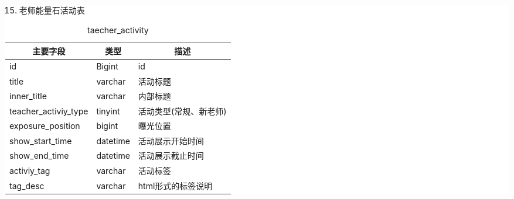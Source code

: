 15. 老师能量石活动表
<head>
	<meta charset="utf-8"> 
	<link rel="stylesheet" href="https://cdn.staticfile.org/twitter-bootstrap/3.3.7/css/bootstrap.min.css">  
	<script src="https://cdn.staticfile.org/jquery/2.1.1/jquery.min.js"></script>
	<script src="https://cdn.staticfile.org/twitter-bootstrap/3.3.7/js/bootstrap.min.js"></script>
</head>
<body>
<table class="table table-bordered table-striped">
	<caption>taecher_activity</caption>
	<thead>
		<tr>
			<th>主要字段</th>
			<th>类型</th>
			<th>描述</th>
		</tr>
	</thead>
	<tbody>
		<tr>
			<td>id</td>
			<td>Bigint</td>
			<td>id</td>
		</tr>
        <tr>
			<td>title</td>
			<td>varchar</td>
			<td>活动标题</td>
		</tr>
		<tr>
			<td>inner_title</td>
			<td>varchar</td>
			<td>内部标题</td>
		</tr>
		<tr>
			<td>teacher_activiy_type</td>
			<td>tinyint</td>
			<td>活动类型(常规、新老师)</td>
		</tr>
        <tr>
			<td>exposure_position</td>
			<td>bigint</td>
			<td>曝光位置</td>
		</tr>
        <tr>
			<td>show_start_time</td>
			<td>datetime</td>
			<td>活动展示开始时间</td>
		</tr>
        <tr>
			<td>show_end_time</td>
			<td>datetime</td>
			<td>活动展示截止时间</td>
		</tr>
        <tr>
			<td>activiy_tag</td>
			<td>varchar</td>
			<td>活动标签</td>
		</tr>
        <tr>
			<td>tag_desc</td>
			<td>varchar</td>
			<td>html形式的标签说明</td>
		</tr>